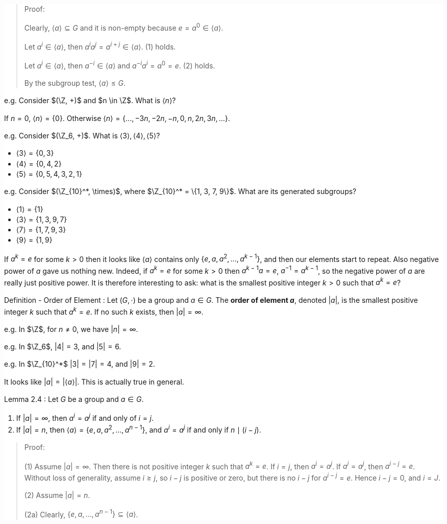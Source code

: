 > Proof:
>
> Clearly, $\langle a \rangle \subseteq G$ and it is non-empty because
> $e=a^0 \in \langle a\rangle$.
>
> Let $a^i \in \langle a \rangle$, then $a^i a^j =
> a^{i+j} \in \langle a\rangle$. (1) holds.
>
> Let $a^i \in \langle a \rangle$, then $a^{-i} \in \langle a \rangle$
> and $a^{-i}a^{i} = a^0 = e$. (2) holds.
>
> By the subgroup test, $\langle a \rangle \le G$.

e.g. Consider $(\Z, +)$ and $n \in \Z$. What is $\langle n \rangle$?

If $n=0$, $\langle n\rangle = \{0\}$. Otherwise $\langle n \rangle = \{..., -3n, -2n, -n, 0, n, 2n, 3n, ...\}$.

e.g. Consider $(\Z_6, +)$. What is $\langle 3 \rangle, \langle 4 \rangle, \langle 5 \rangle$?

- $\langle 3 \rangle = \{0, 3\}$
- $\langle 4 \rangle = \{0, 4, 2\}$
- $\langle 5 \rangle = \{0, 5, 4, 3, 2, 1\}$

e.g. Consider $(\Z_{10}^*, \times)$, where $\Z_{10}^* = \{1, 3, 7, 9\}$. What are its generated subgroups?

- $\langle 1 \rangle = \{1\}$
- $\langle 3 \rangle = \{1, 3, 9, 7\}$
- $\langle 7 \rangle = \{1, 7, 9, 3\}$
- $\langle 9 \rangle = \{1, 9\}$

If $a^k=e$ for some $k > 0$ then it looks like $\langle a \rangle$ contains only $\{e, a, a^2, ..., a^{k-1}\}$, and then our elements start to repeat. Also negative power of $a$ gave us nothing new. Indeed, if $a^k=e$ for some $k>0$ then $a^{k-1}a=e$, $a^{-1} = a^{k-1}$, so the negative power of $a$ are really just positive power. It is therefore interesting to ask: what is the smallest positive integer $k>0$ such that $a^k=e$?

Definition - Order of Element
: Let $(G, \cdot)$ be a group and $a \in G$. The **order of element $a$**, denoted $|a|$, is the smallest positive integer $k$ such that $a^k = e$. If no such $k$ exists, then $|a|=\infty$.

e.g. In $\Z$, for $n \neq 0$, we have $|n|=\infty$.

e.g. In $\Z_6$, $|4|=3$, and $|5|=6$.

e.g. In $\Z_{10}^*$ $|3|=|7|=4$, and $|9|=2$.<br/>

It looks like $|a|=|\langle a\rangle|$. This is actually true in general.

Lemma 2.4
: Let $G$ be a group and $a \in G$.<br/>
1. If $|a|=\infty$, then $a^i = a^j$ if and only of $i=j$.<br/>
2. If $|a|=n$, then $\langle a \rangle = \{e, a, a^2, ..., a^{n-1}\}$, and $a^i=a^j$ if and only if $n \mid (i-j)$.

> Proof:
>
> (1)
> Assume $|a|=\infty$. Then there is not positive integer $k$ such that
>  $a^k=e$. If $i=j$, then $a^i = a^j$. If $a^i = a^j$, then
>  $a^{i-j} = e$. Without loss of generality, assume  $i \ge j$, so
>  $i-j$ is positive or zero, but there is no $i-j$ for $a^{i-j}=e$.
>  Hence $i-j=0$, and $i=J$.
>
> (2)
> Assume $|a| = n$.
>
> (2a)
> Clearly, $\{e, a, ..., a^{n-1}\} \subseteq \langle a \rangle$.